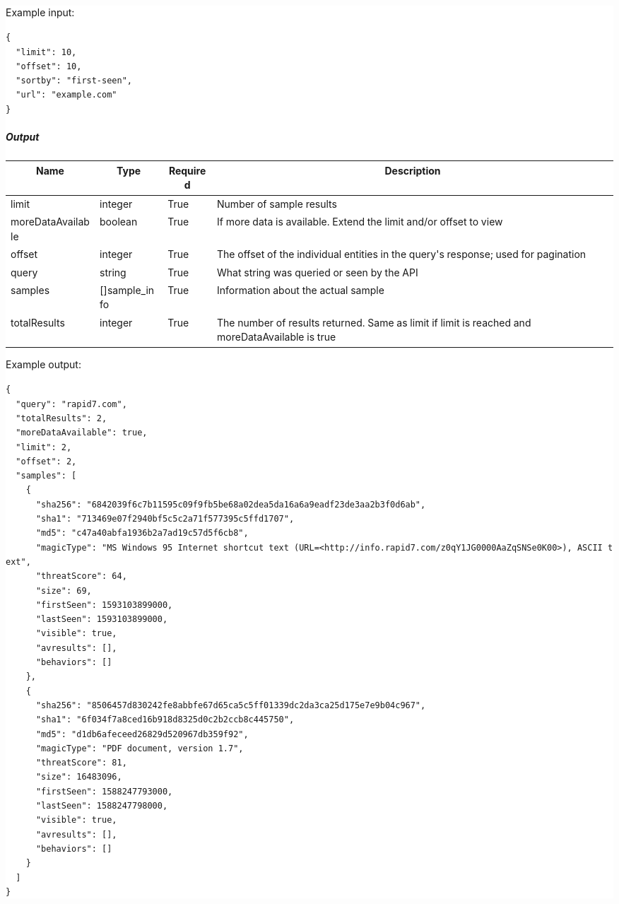 Example input:

```
{
  "limit": 10,
  "offset": 10,
  "sortby": "first-seen",
  "url": "example.com"
}
```

##### Output

|Name|Type|Required|Description|
|----|----|--------|-----------|
|limit|integer|True|Number of sample results|
|moreDataAvailable|boolean|True|If more data is available. Extend the limit and/or offset to view|
|offset|integer|True|The offset of the individual entities in the query's response; used for pagination|
|query|string|True|What string was queried or seen by the API|
|samples|[]sample_info|True|Information about the actual sample|
|totalResults|integer|True|The number of results returned. Same as limit if limit is reached and moreDataAvailable is true|

Example output:

```
{
  "query": "rapid7.com",
  "totalResults": 2,
  "moreDataAvailable": true,
  "limit": 2,
  "offset": 2,
  "samples": [
    {
      "sha256": "6842039f6c7b11595c09f9fb5be68a02dea5da16a6a9eadf23de3aa2b3f0d6ab",
      "sha1": "713469e07f2940bf5c5c2a71f577395c5ffd1707",
      "md5": "c47a40abfa1936b2a7ad19c57d5f6cb8",
      "magicType": "MS Windows 95 Internet shortcut text (URL=<http://info.rapid7.com/z0qY1JG0000AaZqSNSe0K00>), ASCII text",
      "threatScore": 64,
      "size": 69,
      "firstSeen": 1593103899000,
      "lastSeen": 1593103899000,
      "visible": true,
      "avresults": [],
      "behaviors": []
    },
    {
      "sha256": "8506457d830242fe8abbfe67d65ca5c5ff01339dc2da3ca25d175e7e9b04c967",
      "sha1": "6f034f7a8ced16b918d8325d0c2b2ccb8c445750",
      "md5": "d1db6afeceed26829d520967db359f92",
      "magicType": "PDF document, version 1.7",
      "threatScore": 81,
      "size": 16483096,
      "firstSeen": 1588247793000,
      "lastSeen": 1588247798000,
      "visible": true,
      "avresults": [],
      "behaviors": []
    }
  ]
}
```
